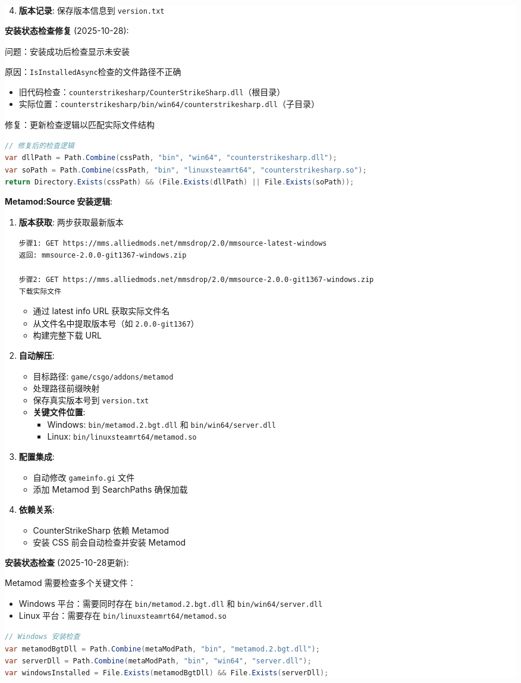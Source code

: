 4. **版本记录**: 保存版本信息到 `version.txt`

**安装状态检查修复** (2025-10-28):

问题：安装成功后检查显示未安装

原因：`IsInstalledAsync`检查的文件路径不正确
- 旧代码检查：`counterstrikesharp/CounterStrikeSharp.dll`（根目录）
- 实际位置：`counterstrikesharp/bin/win64/counterstrikesharp.dll`（子目录）

修复：更新检查逻辑以匹配实际文件结构
```csharp
// 修复后的检查逻辑
var dllPath = Path.Combine(cssPath, "bin", "win64", "counterstrikesharp.dll");
var soPath = Path.Combine(cssPath, "bin", "linuxsteamrt64", "counterstrikesharp.so");
return Directory.Exists(cssPath) && (File.Exists(dllPath) || File.Exists(soPath));
```

**Metamod:Source 安装逻辑**:

1. **版本获取**: 两步获取最新版本
   ```
   步骤1: GET https://mms.alliedmods.net/mmsdrop/2.0/mmsource-latest-windows
   返回: mmsource-2.0.0-git1367-windows.zip
   
   步骤2: GET https://mms.alliedmods.net/mmsdrop/2.0/mmsource-2.0.0-git1367-windows.zip
   下载实际文件
   ```
   - 通过 latest info URL 获取实际文件名
   - 从文件名中提取版本号（如 `2.0.0-git1367`）
   - 构建完整下载 URL

2. **自动解压**: 
   - 目标路径: `game/csgo/addons/metamod`
   - 处理路径前缀映射
   - 保存真实版本号到 `version.txt`
   - **关键文件位置**:
     - Windows: `bin/metamod.2.bgt.dll` 和 `bin/win64/server.dll`
     - Linux: `bin/linuxsteamrt64/metamod.so`

3. **配置集成**: 
   - 自动修改 `gameinfo.gi` 文件
   - 添加 Metamod 到 SearchPaths 确保加载

4. **依赖关系**: 
   - CounterStrikeSharp 依赖 Metamod
   - 安装 CSS 前会自动检查并安装 Metamod

**安装状态检查** (2025-10-28更新):

Metamod 需要检查多个关键文件：
- Windows 平台：需要同时存在 `bin/metamod.2.bgt.dll` 和 `bin/win64/server.dll`
- Linux 平台：需要存在 `bin/linuxsteamrt64/metamod.so`

```csharp
// Windows 安装检查
var metamodBgtDll = Path.Combine(metaModPath, "bin", "metamod.2.bgt.dll");
var serverDll = Path.Combine(metaModPath, "bin", "win64", "server.dll");
var windowsInstalled = File.Exists(metamodBgtDll) && File.Exists(serverDll);
```
